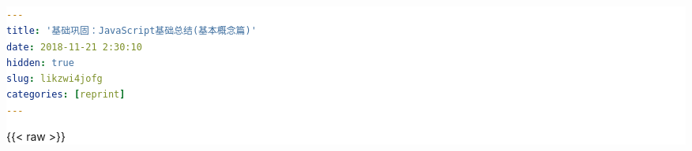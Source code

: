 ```yaml
---
title: '基础巩固：JavaScript基础总结(基本概念篇)' 
date: 2018-11-21 2:30:10
hidden: true
slug: likzwi4jofg
categories: [reprint]
---
```


{{< raw >}}